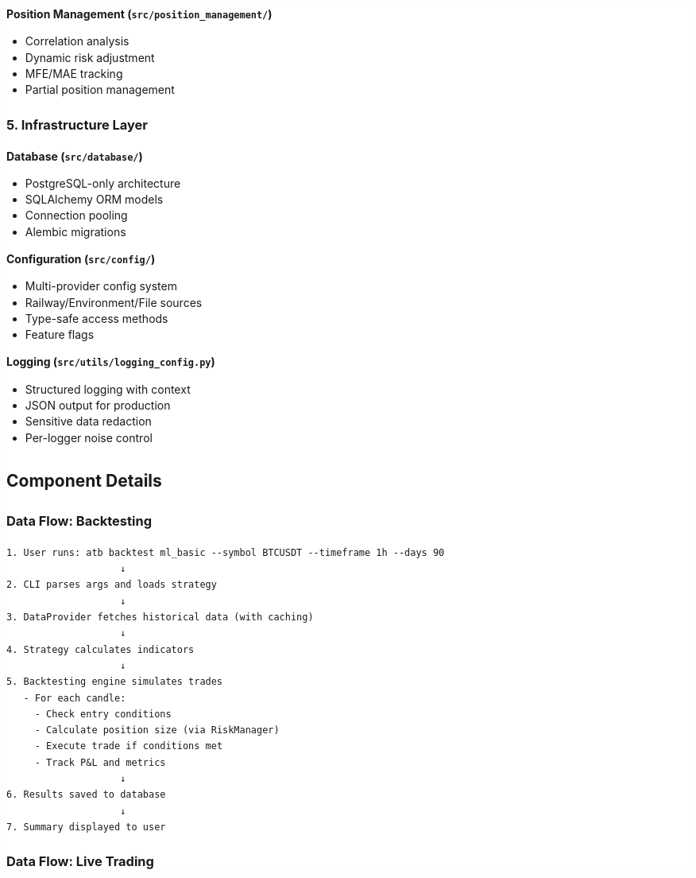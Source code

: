 **Position Management (`src/position_management/`)**
- Correlation analysis
- Dynamic risk adjustment
- MFE/MAE tracking
- Partial position management

### 5. Infrastructure Layer

**Database (`src/database/`)**
- PostgreSQL-only architecture
- SQLAlchemy ORM models
- Connection pooling
- Alembic migrations

**Configuration (`src/config/`)**
- Multi-provider config system
- Railway/Environment/File sources
- Type-safe access methods
- Feature flags

**Logging (`src/utils/logging_config.py`)**
- Structured logging with context
- JSON output for production
- Sensitive data redaction
- Per-logger noise control

## Component Details

### Data Flow: Backtesting

```
1. User runs: atb backtest ml_basic --symbol BTCUSDT --timeframe 1h --days 90
                    ↓
2. CLI parses args and loads strategy
                    ↓
3. DataProvider fetches historical data (with caching)
                    ↓
4. Strategy calculates indicators
                    ↓
5. Backtesting engine simulates trades
   - For each candle:
     - Check entry conditions
     - Calculate position size (via RiskManager)
     - Execute trade if conditions met
     - Track P&L and metrics
                    ↓
6. Results saved to database
                    ↓
7. Summary displayed to user
```

### Data Flow: Live Trading

